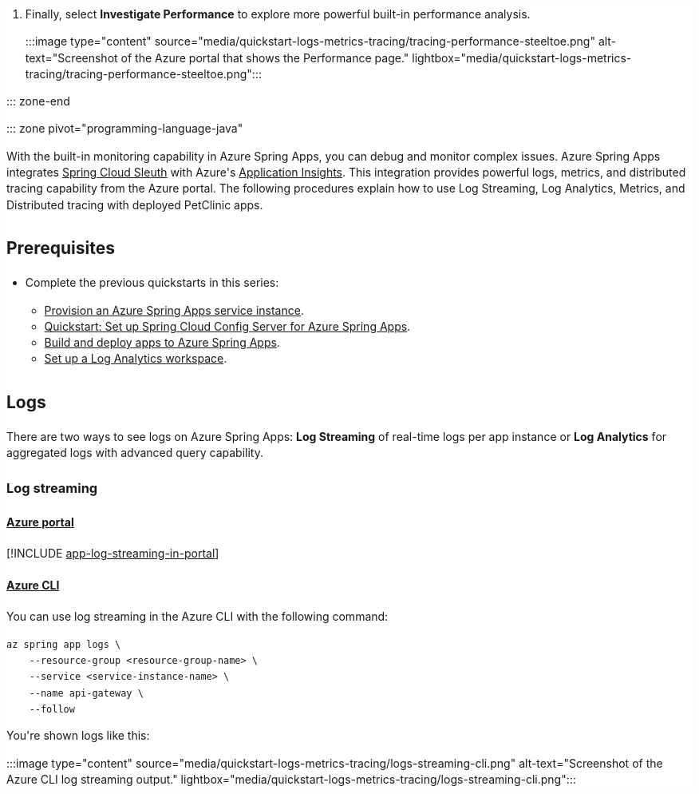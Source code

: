 1. Finally, select **Investigate Performance** to explore more powerful built-in performance analysis.

   :::image type="content" source="media/quickstart-logs-metrics-tracing/tracing-performance-steeltoe.png" alt-text="Screenshot of the Azure portal that shows the Performance page." lightbox="media/quickstart-logs-metrics-tracing/tracing-performance-steeltoe.png":::

::: zone-end

::: zone pivot="programming-language-java"

With the built-in monitoring capability in Azure Spring Apps, you can debug and monitor complex issues. Azure Spring Apps integrates [Spring Cloud Sleuth](https://spring.io/projects/spring-cloud-sleuth) with Azure's [Application Insights](/azure/azure-monitor/app/app-insights-overview). This integration provides powerful logs, metrics, and distributed tracing capability from the Azure portal. The following procedures explain how to use Log Streaming, Log Analytics, Metrics, and Distributed tracing with deployed PetClinic apps.

## Prerequisites

- Complete the previous quickstarts in this series:

  - [Provision an Azure Spring Apps service instance](./quickstart-provision-service-instance.md).
  - [Quickstart: Set up Spring Cloud Config Server for Azure Spring Apps](./quickstart-setup-config-server.md).
  - [Build and deploy apps to Azure Spring Apps](./quickstart-deploy-apps.md).
  - [Set up a Log Analytics workspace](./quickstart-setup-log-analytics.md).

## Logs

There are two ways to see logs on Azure Spring Apps: **Log Streaming** of real-time logs per app instance or **Log Analytics** for aggregated logs with advanced query capability.

### Log streaming

#### [Azure portal](#tab/azure-portal)

[!INCLUDE [app-log-streaming-in-portal](../includes/log-streaming/app-log-streaming-in-portal.md)]

#### [Azure CLI](#tab/Azure-CLI)

You can use log streaming in the Azure CLI with the following command:

```azurecli
az spring app logs \
    --resource-group <resource-group-name> \
    --service <service-instance-name> \
    --name api-gateway \
    --follow
```

You're shown logs like this:

:::image type="content" source="media/quickstart-logs-metrics-tracing/logs-streaming-cli.png" alt-text="Screenshot of the Azure CLI log streaming output." lightbox="media/quickstart-logs-metrics-tracing/logs-streaming-cli.png":::

